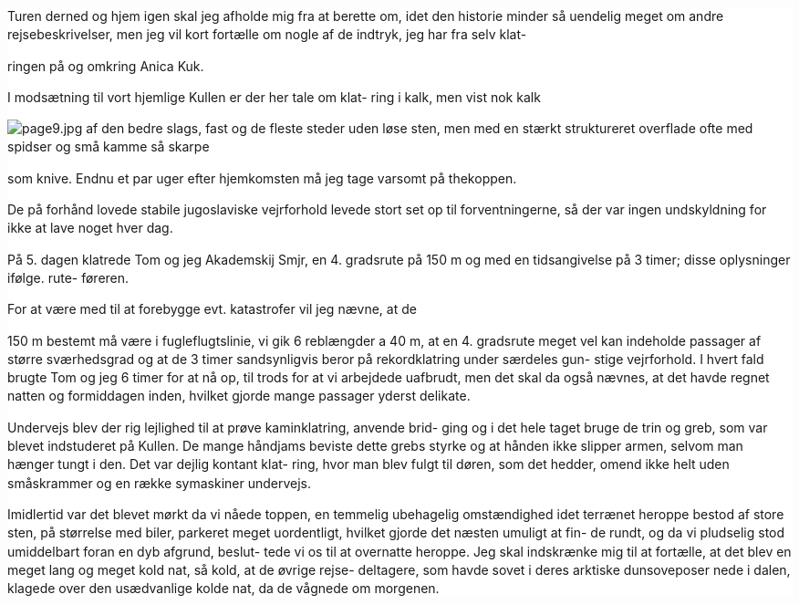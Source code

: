 Turen derned og hjem igen skal
jeg afholde mig fra at berette
om, idet den historie minder
så uendelig meget om andre
rejsebeskrivelser, men jeg vil
kort fortælle om nogle af de
indtryk, jeg har fra selv klat-

ringen på og omkring Anica
Kuk.

I modsætning til vort hjemlige
Kullen er der her tale om klat-
ring i kalk, men vist nok kalk




![page9.jpg](/1973/DB-1973-4/page9.jpg)
af den bedre slags, fast og de fleste steder uden løse sten, men med en
stærkt struktureret overflade ofte med spidser og små kamme så skarpe

som knive. Endnu et par uger efter hjemkomsten må jeg tage varsomt på
thekoppen.

De på forhånd lovede stabile jugoslaviske vejrforhold levede stort set op til
forventningerne, så der var ingen undskyldning for ikke at lave noget hver
dag.

På 5. dagen klatrede Tom og jeg Akademskij Smjr, en 4. gradsrute på
150 m og med en tidsangivelse på 3 timer; disse oplysninger ifølge. rute-
føreren.

For at være med til at forebygge evt. katastrofer vil jeg nævne, at de

150 m bestemt må være i fugleflugtslinie, vi gik 6 reblængder a 40 m, at
en 4. gradsrute meget vel kan indeholde passager af større sværhedsgrad
og at de 3 timer sandsynligvis beror på rekordklatring under særdeles gun-
stige vejrforhold. I hvert fald brugte Tom og jeg 6 timer for at nå op, til
trods for at vi arbejdede uafbrudt, men det skal da også nævnes, at det
havde regnet natten og formiddagen inden, hvilket gjorde mange passager
yderst delikate.

Undervejs blev der rig lejlighed til at prøve kaminklatring, anvende brid-
ging og i det hele taget bruge de trin og greb, som var blevet indstuderet
på Kullen. De mange håndjams beviste dette grebs styrke og at hånden ikke
slipper armen, selvom man hænger tungt i den. Det var dejlig kontant klat-
ring, hvor man blev fulgt til døren, som det hedder, omend ikke helt uden
småskrammer og en række symaskiner undervejs.

Imidlertid var det blevet mørkt da vi nåede toppen, en temmelig ubehagelig
omstændighed idet terrænet heroppe bestod af store sten, på størrelse med
biler, parkeret meget uordentligt, hvilket gjorde det næsten umuligt at fin-
de rundt, og da vi pludselig stod umiddelbart foran en dyb afgrund, beslut-
tede vi os til at overnatte heroppe. Jeg skal indskrænke mig til at fortælle,
at det blev en meget lang og meget kold nat, så kold, at de øvrige rejse-
deltagere, som havde sovet i deres arktiske dunsoveposer nede i dalen,
klagede over den usædvanlige kolde nat, da de vågnede om morgenen.
